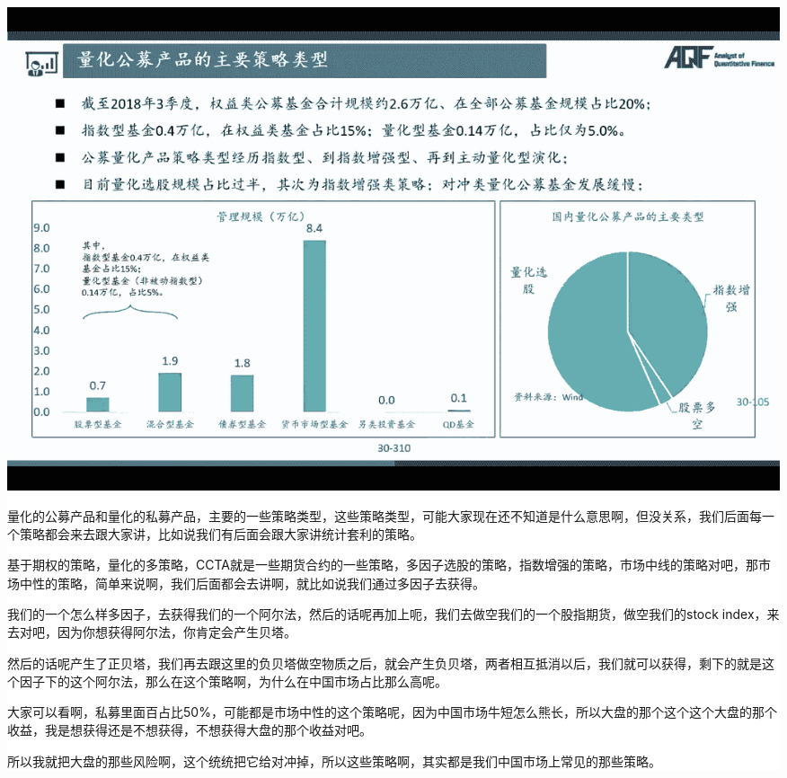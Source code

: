 ![](img/eb71c6f8951ce95ae60864f7856a55fc_36.png)

量化的公募产品和量化的私募产品，主要的一些策略类型，这些策略类型，可能大家现在还不知道是什么意思啊，但没关系，我们后面每一个策略都会来去跟大家讲，比如说我们有后面会跟大家讲统计套利的策略。

基于期权的策略，量化的多策略，CCTA就是一些期货合约的一些策略，多因子选股的策略，指数增强的策略，市场中线的策略对吧，那市场中性的策略，简单来说啊，我们后面都会去讲啊，就比如说我们通过多因子去获得。

我们的一个怎么样多因子，去获得我们的一个阿尔法，然后的话呢再加上呃，我们去做空我们的一个股指期货，做空我们的stock index，来去对吧，因为你想获得阿尔法，你肯定会产生贝塔。

然后的话呢产生了正贝塔，我们再去跟这里的负贝塔做空物质之后，就会产生负贝塔，两者相互抵消以后，我们就可以获得，剩下的就是这个因子下的这个阿尔法，那么在这个策略啊，为什么在中国市场占比那么高呢。

大家可以看啊，私募里面百占比50%，可能都是市场中性的这个策略呢，因为中国市场牛短怎么熊长，所以大盘的那个这个这个大盘的那个收益，我是想获得还是不想获得，不想获得大盘的那个收益对吧。

所以我就把大盘的那些风险啊，这个统统把它给对冲掉，所以这些策略啊，其实都是我们中国市场上常见的那些策略。


